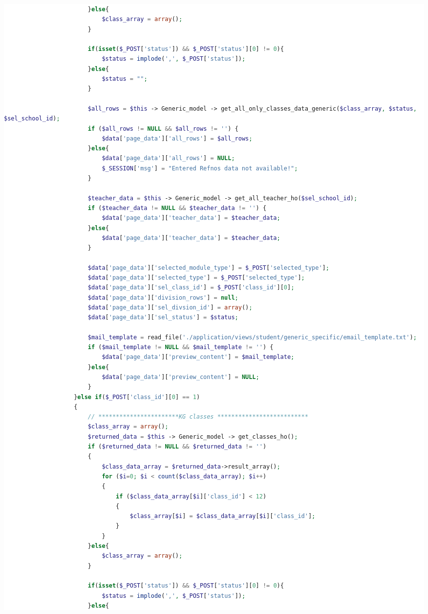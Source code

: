 ```php
						}else{
							$class_array = array();
						}

						if(isset($_POST['status']) && $_POST['status'][0] != 0){
							$status = implode(',', $_POST['status']);
						}else{
							$status = "";
						}

						$all_rows = $this -> Generic_model -> get_all_only_classes_data_generic($class_array, $status, $sel_school_id);
						if ($all_rows != NULL && $all_rows != '') {
							$data['page_data']['all_rows'] = $all_rows;
						}else{
							$data['page_data']['all_rows'] = NULL;
							$_SESSION['msg'] = "Entered Refnos data not available!";
						}

				        $teacher_data = $this -> Generic_model -> get_all_teacher_ho($sel_school_id);
						if ($teacher_data != NULL && $teacher_data != '') {
							$data['page_data']['teacher_data'] = $teacher_data;
						}else{
							$data['page_data']['teacher_data'] = $teacher_data;
						}

				        $data['page_data']['selected_module_type'] = $_POST['selected_type'];
						$data['page_data']['selected_type'] = $_POST['selected_type'];
			        	$data['page_data']['sel_class_id'] = $_POST['class_id'][0];
			        	$data['page_data']['division_rows'] = null;
			        	$data['page_data']['sel_divsion_id'] = array();
			        	$data['page_data']['sel_status'] = $status;

						$mail_template = read_file('./application/views/student/generic_specific/email_template.txt');
				        if ($mail_template != NULL && $mail_template != '') {
							$data['page_data']['preview_content'] = $mail_template;
						}else{
							$data['page_data']['preview_content'] = NULL;
						}
					}else if($_POST['class_id'][0] == 1)
					{
						// ***********************KG classes **************************
						$class_array = array();
						$returned_data = $this -> Generic_model -> get_classes_ho();
						if ($returned_data != NULL && $returned_data != '') 
						{
							$class_data_array = $returned_data->result_array();
							for ($i=0; $i < count($class_data_array); $i++) 
							{ 
								if ($class_data_array[$i]['class_id'] < 12) 
								{
									$class_array[$i] = $class_data_array[$i]['class_id'];
								}
							}
						}else{
							$class_array = array();
						}

						if(isset($_POST['status']) && $_POST['status'][0] != 0){
							$status = implode(',', $_POST['status']);
						}else{
```
